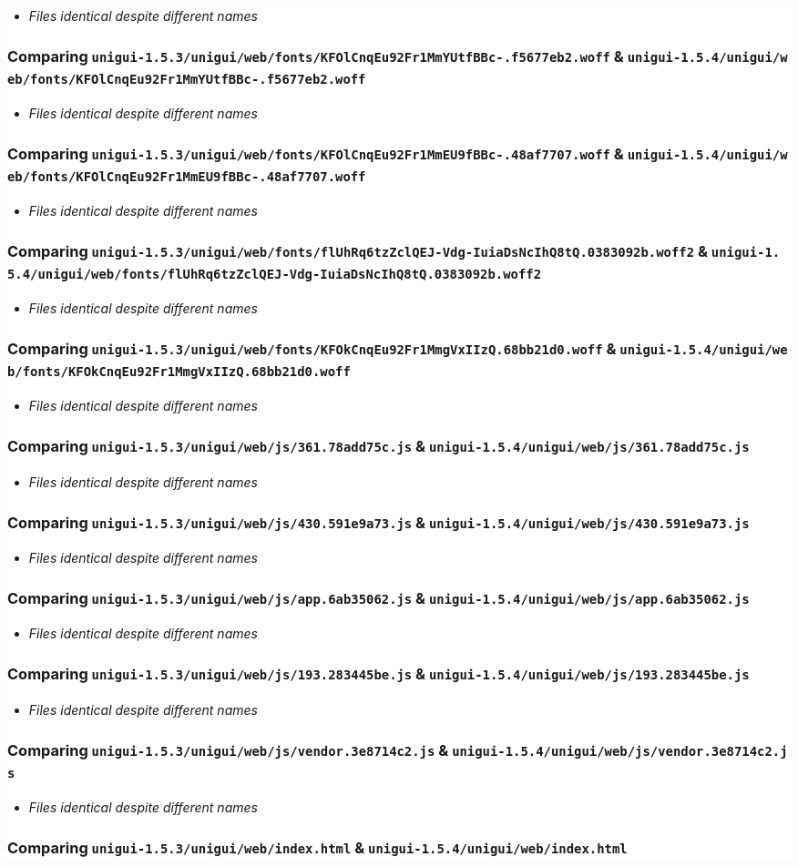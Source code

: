  * *Files identical despite different names*

### Comparing `unigui-1.5.3/unigui/web/fonts/KFOlCnqEu92Fr1MmYUtfBBc-.f5677eb2.woff` & `unigui-1.5.4/unigui/web/fonts/KFOlCnqEu92Fr1MmYUtfBBc-.f5677eb2.woff`

 * *Files identical despite different names*

### Comparing `unigui-1.5.3/unigui/web/fonts/KFOlCnqEu92Fr1MmEU9fBBc-.48af7707.woff` & `unigui-1.5.4/unigui/web/fonts/KFOlCnqEu92Fr1MmEU9fBBc-.48af7707.woff`

 * *Files identical despite different names*

### Comparing `unigui-1.5.3/unigui/web/fonts/flUhRq6tzZclQEJ-Vdg-IuiaDsNcIhQ8tQ.0383092b.woff2` & `unigui-1.5.4/unigui/web/fonts/flUhRq6tzZclQEJ-Vdg-IuiaDsNcIhQ8tQ.0383092b.woff2`

 * *Files identical despite different names*

### Comparing `unigui-1.5.3/unigui/web/fonts/KFOkCnqEu92Fr1MmgVxIIzQ.68bb21d0.woff` & `unigui-1.5.4/unigui/web/fonts/KFOkCnqEu92Fr1MmgVxIIzQ.68bb21d0.woff`

 * *Files identical despite different names*

### Comparing `unigui-1.5.3/unigui/web/js/361.78add75c.js` & `unigui-1.5.4/unigui/web/js/361.78add75c.js`

 * *Files identical despite different names*

### Comparing `unigui-1.5.3/unigui/web/js/430.591e9a73.js` & `unigui-1.5.4/unigui/web/js/430.591e9a73.js`

 * *Files identical despite different names*

### Comparing `unigui-1.5.3/unigui/web/js/app.6ab35062.js` & `unigui-1.5.4/unigui/web/js/app.6ab35062.js`

 * *Files identical despite different names*

### Comparing `unigui-1.5.3/unigui/web/js/193.283445be.js` & `unigui-1.5.4/unigui/web/js/193.283445be.js`

 * *Files identical despite different names*

### Comparing `unigui-1.5.3/unigui/web/js/vendor.3e8714c2.js` & `unigui-1.5.4/unigui/web/js/vendor.3e8714c2.js`

 * *Files identical despite different names*

### Comparing `unigui-1.5.3/unigui/web/index.html` & `unigui-1.5.4/unigui/web/index.html`
